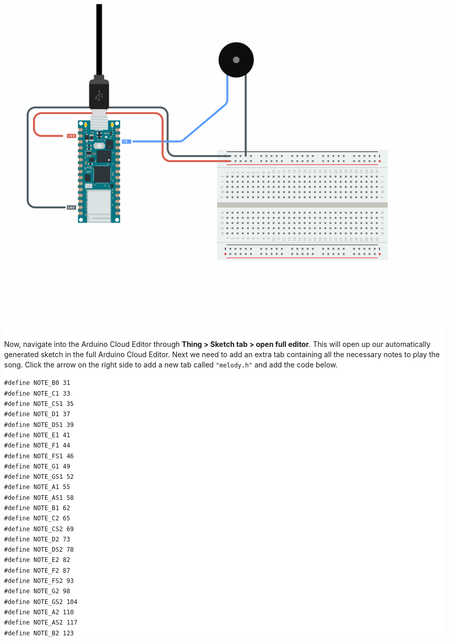 ![Arduino IoT Bundle](assets/piezo_buzzer_part_rp2040_iaPHtGSH0X.png)

Now, navigate into the Arduino Cloud Editor through **Thing > Sketch tab >  open full editor**. This will open up our automatically generated sketch in the full Arduino Cloud Editor. Next we need to add an extra tab containing all the necessary notes to play the song. Click the arrow on the right side to add a new tab called `"melody.h"` and add the code below.

```
#define NOTE_B0 31
#define NOTE_C1 33
#define NOTE_CS1 35
#define NOTE_D1 37
#define NOTE_DS1 39
#define NOTE_E1 41
#define NOTE_F1 44
#define NOTE_FS1 46
#define NOTE_G1 49
#define NOTE_GS1 52
#define NOTE_A1 55
#define NOTE_AS1 58
#define NOTE_B1 62
#define NOTE_C2 65
#define NOTE_CS2 69
#define NOTE_D2 73
#define NOTE_DS2 78
#define NOTE_E2 82
#define NOTE_F2 87
#define NOTE_FS2 93
#define NOTE_G2 98
#define NOTE_GS2 104
#define NOTE_A2 110
#define NOTE_AS2 117
#define NOTE_B2 123
```
